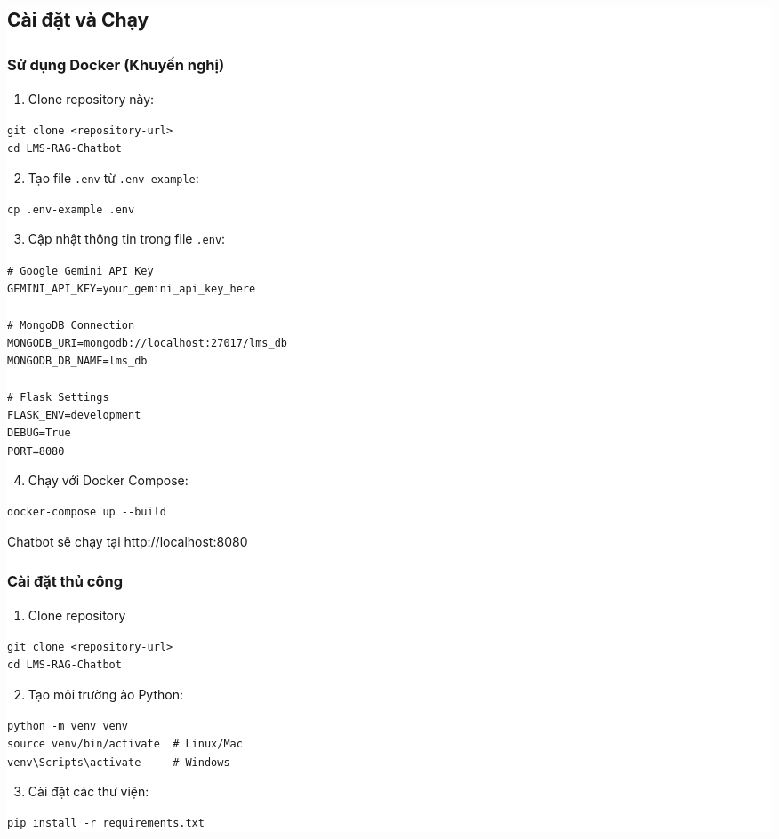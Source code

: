 ## Cài đặt và Chạy

### Sử dụng Docker (Khuyến nghị)

1. Clone repository này:
```
git clone <repository-url>
cd LMS-RAG-Chatbot
```

2. Tạo file `.env` từ `.env-example`:
```
cp .env-example .env
```

3. Cập nhật thông tin trong file `.env`:
```
# Google Gemini API Key
GEMINI_API_KEY=your_gemini_api_key_here

# MongoDB Connection
MONGODB_URI=mongodb://localhost:27017/lms_db
MONGODB_DB_NAME=lms_db

# Flask Settings
FLASK_ENV=development
DEBUG=True
PORT=8080
```

4. Chạy với Docker Compose:
```
docker-compose up --build
```

Chatbot sẽ chạy tại http://localhost:8080

### Cài đặt thủ công

1. Clone repository
```
git clone <repository-url>
cd LMS-RAG-Chatbot
```

2. Tạo môi trường ảo Python:
```
python -m venv venv
source venv/bin/activate  # Linux/Mac
venv\Scripts\activate     # Windows
```

3. Cài đặt các thư viện:
```
pip install -r requirements.txt
```
